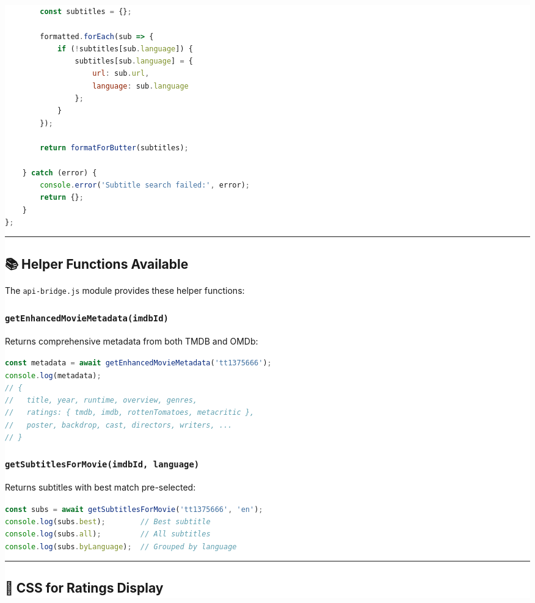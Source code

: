 ```javascript
        const subtitles = {};

        formatted.forEach(sub => {
            if (!subtitles[sub.language]) {
                subtitles[sub.language] = {
                    url: sub.url,
                    language: sub.language
                };
            }
        });

        return formatForButter(subtitles);

    } catch (error) {
        console.error('Subtitle search failed:', error);
        return {};
    }
};
```

---

## 📚 Helper Functions Available

The `api-bridge.js` module provides these helper functions:

### `getEnhancedMovieMetadata(imdbId)`
Returns comprehensive metadata from both TMDB and OMDb:
```javascript
const metadata = await getEnhancedMovieMetadata('tt1375666');
console.log(metadata);
// {
//   title, year, runtime, overview, genres,
//   ratings: { tmdb, imdb, rottenTomatoes, metacritic },
//   poster, backdrop, cast, directors, writers, ...
// }
```

### `getSubtitlesForMovie(imdbId, language)`
Returns subtitles with best match pre-selected:
```javascript
const subs = await getSubtitlesForMovie('tt1375666', 'en');
console.log(subs.best);        // Best subtitle
console.log(subs.all);         // All subtitles
console.log(subs.byLanguage);  // Grouped by language
```

---

## 🎨 CSS for Ratings Display
